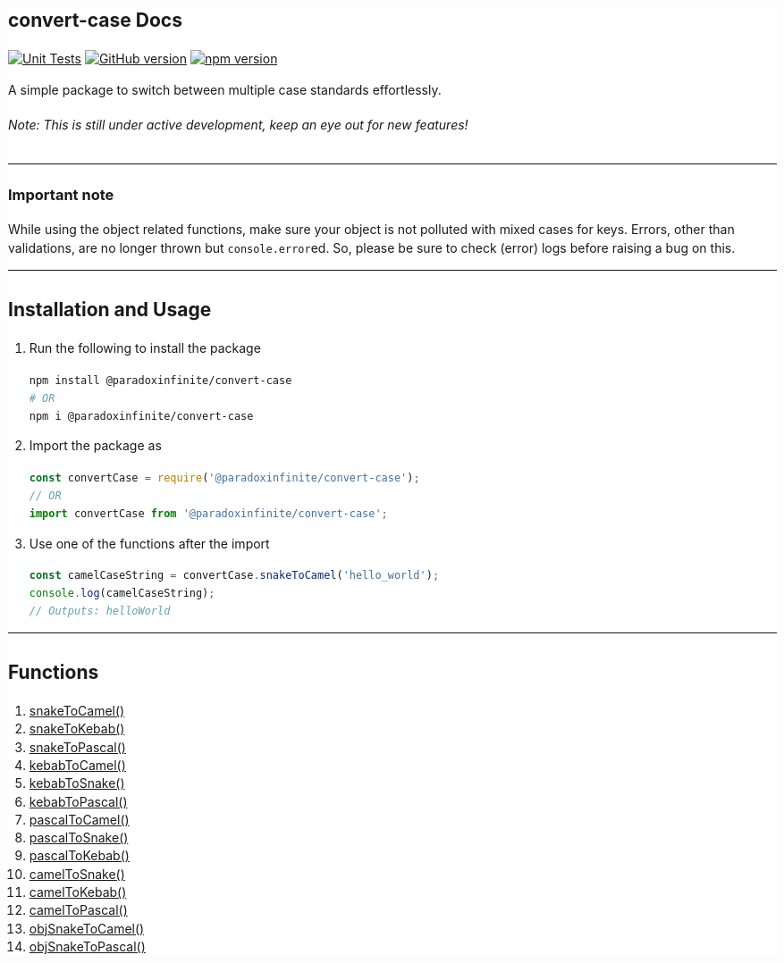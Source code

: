 ## convert-case Docs 

[![Unit Tests](https://github.com/ParadoxInfinite/convert-case/actions/workflows/node.js.yml/badge.svg)](https://github.com/ParadoxInfinite/convert-case/actions/workflows/node.js.yml) [![GitHub version](https://badge.fury.io/gh/paradoxinfinite%2Fconvert-case.svg)](https://badge.fury.io/gh/paradoxinfinite%2Fconvert-case) [![npm version](https://badge.fury.io/js/%40paradoxinfinite%2Fconvert-case.svg)](https://badge.fury.io/js/%40paradoxinfinite%2Fconvert-case)


A simple package to switch between multiple case standards effortlessly.

######  Note: This is still under active development, keep an eye out for new features!

---

### Important note

While using the object related functions, make sure your object is not polluted with mixed cases for keys.
Errors, other than validations, are no longer thrown but `console.error`ed. So, please be sure to check (error) logs before raising a bug on this.

---

## Installation and Usage
1. Run the following to install the package
    ```sh
    npm install @paradoxinfinite/convert-case
    # OR
    npm i @paradoxinfinite/convert-case
    ```
2. Import the package as
    ```js
    const convertCase = require('@paradoxinfinite/convert-case');
    // OR
    import convertCase from '@paradoxinfinite/convert-case';
    ```
3. Use one of the functions after the import
    ```js
    const camelCaseString = convertCase.snakeToCamel('hello_world');
    console.log(camelCaseString);
    // Outputs: helloWorld
    ```

---

## Functions

1. [snakeToCamel()](#snakeToCamel)
2. [snakeToKebab()](#snakeToKebab)
3. [snakeToPascal()](#snakeToPascal)
4. [kebabToCamel()](#kebabToCamel)
5. [kebabToSnake()](#kebabToSnake)
6. [kebabToPascal()](#kebabToPascal)
7. [pascalToCamel()](#pascalToCamel)
8. [pascalToSnake()](#pascalToSnake)
9. [pascalToKebab()](#pascalToKebab)
10. [camelToSnake()](#camelToSnake)
11. [camelToKebab()](#camelToKebab)
12. [camelToPascal()](#camelToPascal)
13. [objSnakeToCamel()](#objSnakeToCamel)
14. [objSnakeToPascal()](#objSnakeToPascal)